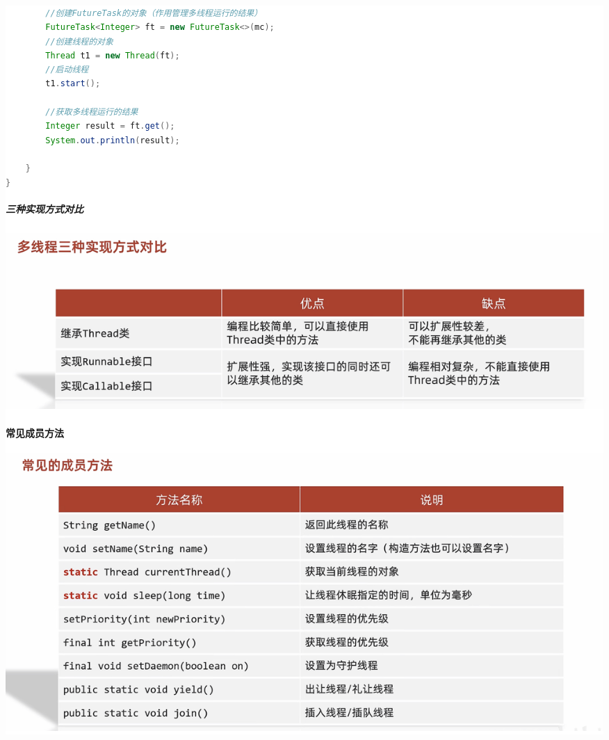 ```java
        //创建FutureTask的对象（作用管理多线程运行的结果）
        FutureTask<Integer> ft = new FutureTask<>(mc);
        //创建线程的对象
        Thread t1 = new Thread(ft);
        //启动线程
        t1.start();

        //获取多线程运行的结果
        Integer result = ft.get();
        System.out.println(result);

    }
}
```

##### 三种实现方式对比

![a1109974a20ca093a6a44b402bf8728](assets/a1109974a20ca093a6a44b402bf8728-20230818093706-tyl5rql.jpg)

#### 常见成员方法

​![04758136ee588821632a60e54ab7094](assets/04758136ee588821632a60e54ab7094-20230818094938-w0q6ds9.jpg)​
